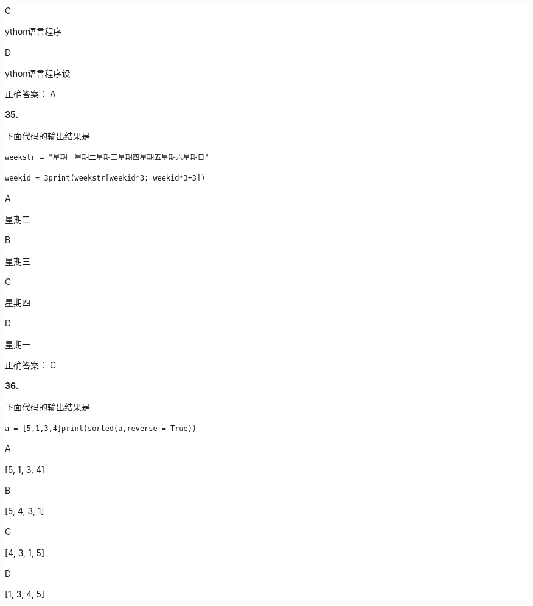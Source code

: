 C

ython语言程序

D

ython语言程序设

正确答案： A 

 

**35.**

下面代码的输出结果是

```
weekstr = "星期一星期二星期三星期四星期五星期六星期日"
```

```
weekid = 3print(weekstr[weekid*3: weekid*3+3])
```

A

星期二

B

星期三

C

星期四

D

星期一

正确答案： C 

 

**36.**

下面代码的输出结果是

```
a = [5,1,3,4]print(sorted(a,reverse = True))
```

A

[5, 1, 3, 4]

B

[5, 4, 3, 1]

C

[4, 3, 1, 5]

D

[1, 3, 4, 5]
